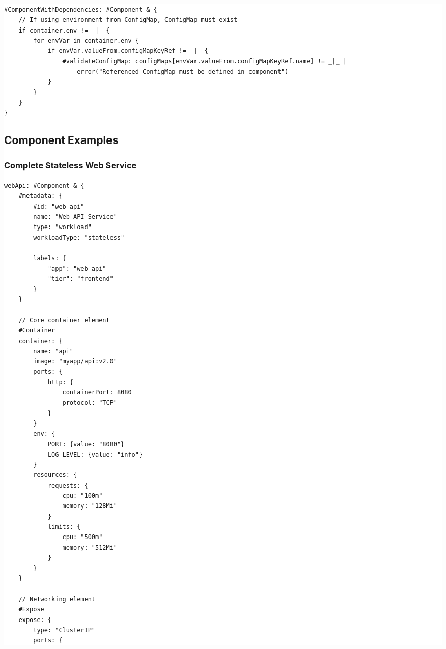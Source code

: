 ```cue
#ComponentWithDependencies: #Component & {
    // If using environment from ConfigMap, ConfigMap must exist
    if container.env != _|_ {
        for envVar in container.env {
            if envVar.valueFrom.configMapKeyRef != _|_ {
                #validateConfigMap: configMaps[envVar.valueFrom.configMapKeyRef.name] != _|_ |
                    error("Referenced ConfigMap must be defined in component")
            }
        }
    }
}
```

## Component Examples

### Complete Stateless Web Service

```cue
webApi: #Component & {
    #metadata: {
        #id: "web-api"
        name: "Web API Service"
        type: "workload"
        workloadType: "stateless"

        labels: {
            "app": "web-api"
            "tier": "frontend"
        }
    }

    // Core container element
    #Container
    container: {
        name: "api"
        image: "myapp/api:v2.0"
        ports: {
            http: {
                containerPort: 8080
                protocol: "TCP"
            }
        }
        env: {
            PORT: {value: "8080"}
            LOG_LEVEL: {value: "info"}
        }
        resources: {
            requests: {
                cpu: "100m"
                memory: "128Mi"
            }
            limits: {
                cpu: "500m"
                memory: "512Mi"
            }
        }
    }

    // Networking element
    #Expose
    expose: {
        type: "ClusterIP"
        ports: {
```